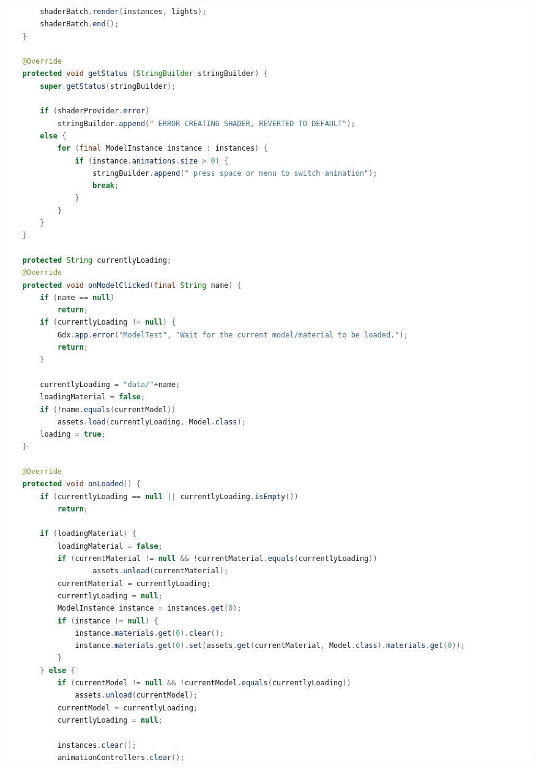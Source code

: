 ```java
		shaderBatch.render(instances, lights);
		shaderBatch.end();
	}
	
	@Override
	protected void getStatus (StringBuilder stringBuilder) {
		super.getStatus(stringBuilder);

		if (shaderProvider.error)
			stringBuilder.append(" ERROR CREATING SHADER, REVERTED TO DEFAULT");
		else {
			for (final ModelInstance instance : instances) {
				if (instance.animations.size > 0) {
					stringBuilder.append(" press space or menu to switch animation");
					break;
				}
			}
		}
	}
	
	protected String currentlyLoading;
	@Override
	protected void onModelClicked(final String name) {
		if (name == null)
			return;
		if (currentlyLoading != null) {
			Gdx.app.error("ModelTest", "Wait for the current model/material to be loaded.");
			return;
		}
		
		currentlyLoading = "data/"+name; 
		loadingMaterial = false;
		if (!name.equals(currentModel))
			assets.load(currentlyLoading, Model.class);
		loading = true;
	}
	
	@Override
	protected void onLoaded() {
		if (currentlyLoading == null || currentlyLoading.isEmpty())
			return;
		
		if (loadingMaterial) {
			loadingMaterial = false;
			if (currentMaterial != null && !currentMaterial.equals(currentlyLoading))
					assets.unload(currentMaterial);
			currentMaterial = currentlyLoading;
			currentlyLoading = null;
			ModelInstance instance = instances.get(0);
			if (instance != null) {
				instance.materials.get(0).clear();
				instance.materials.get(0).set(assets.get(currentMaterial, Model.class).materials.get(0));
			}
		} else {
			if (currentModel != null && !currentModel.equals(currentlyLoading))
				assets.unload(currentModel);
			currentModel = currentlyLoading; 
			currentlyLoading = null;
			
			instances.clear();
			animationControllers.clear();
```